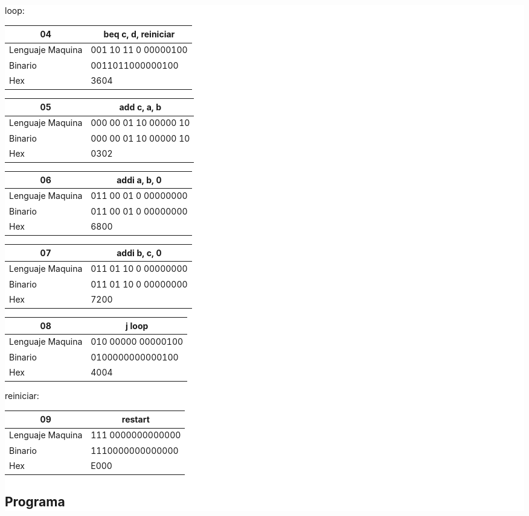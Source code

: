 loop:

| 04               | beq c, d, reiniciar  |
| ---------------- | -------------------- |
| Lenguaje Maquina | 001 10 11 0 00000100 |
| Binario          | 0011011000000100     |
| Hex              | 3604                 |

| 05               | add c, a, b           |
| ---------------- | --------------------- |
| Lenguaje Maquina | 000 00 01 10 00000 10 |
| Binario          | 000 00 01 10 00000 10 |
| Hex              | 0302                  |


| 06               | addi a, b, 0         |
| ---------------- | -------------------- |
| Lenguaje Maquina | 011 00 01 0 00000000 |
| Binario          | 011 00 01 0 00000000 |
| Hex              | 6800                 |

| 07               | addi b, c, 0         |
| ---------------- | -------------------- |
| Lenguaje Maquina | 011 01 10 0 00000000 |
| Binario          | 011 01 10 0 00000000 |
| Hex              | 7200                 |

| 08               | j loop             |
| ---------------- | ------------------ |
| Lenguaje Maquina | 010 00000 00000100 |
| Binario          | 0100000000000100   |
| Hex              | 4004               |

reiniciar:

| 09               | restart           |
| ---------------- | ----------------- |
| Lenguaje Maquina | 111 0000000000000 |
| Binario          | 1110000000000000  |
| Hex              | E000              |

## Programa

